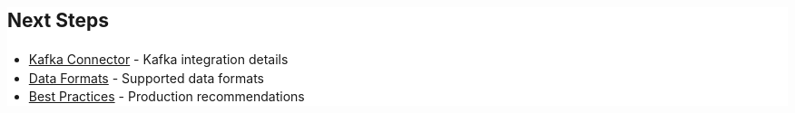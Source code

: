 ## Next Steps

- [Kafka Connector](./sources/kafka) - Kafka integration details
- [Data Formats](./formats) - Supported data formats
- [Best Practices](./best-practices) - Production recommendations
